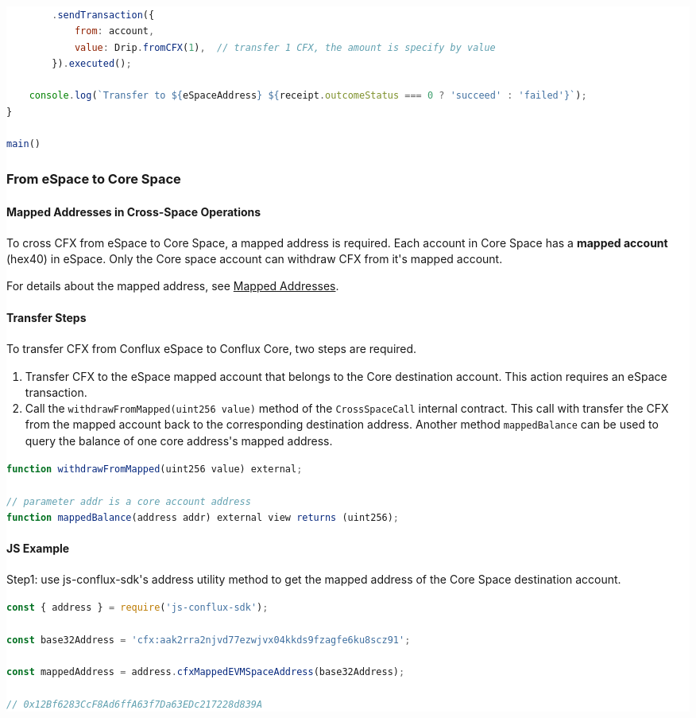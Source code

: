```js
        .sendTransaction({
            from: account,
            value: Drip.fromCFX(1),  // transfer 1 CFX, the amount is specify by value
        }).executed();

    console.log(`Transfer to ${eSpaceAddress} ${receipt.outcomeStatus === 0 ? 'succeed' : 'failed'}`);
}

main()
```

### From eSpace to Core Space

#### Mapped Addresses in Cross-Space Operations

To cross CFX from eSpace to Core Space, a mapped address is required. Each account in Core Space has a **mapped account** (hex40) in eSpace. Only the Core space account can withdraw CFX from it's mapped account.

For details about the mapped address, see [Mapped Addresses](./accounts.md#mapped-addresses-in-cross-space-operations).

#### Transfer Steps

To transfer CFX from Conflux eSpace to Conflux Core, two steps are required.

1. Transfer CFX to the eSpace mapped account that belongs to the Core destination account. This action requires an eSpace transaction.
2. Call the `withdrawFromMapped(uint256 value)` method of the `CrossSpaceCall` internal contract. This call with transfer the CFX from the mapped account back to the corresponding destination address. Another method `mappedBalance` can be used to query the balance of one core address's mapped address.

```js
function withdrawFromMapped(uint256 value) external;

// parameter addr is a core account address
function mappedBalance(address addr) external view returns (uint256);
```

#### JS Example

Step1: use js-conflux-sdk's address utility method to get the mapped address of the Core Space destination account.

```js
const { address } = require('js-conflux-sdk');

const base32Address = 'cfx:aak2rra2njvd77ezwjvx04kkds9fzagfe6ku8scz91';

const mappedAddress = address.cfxMappedEVMSpaceAddress(base32Address);

// 0x12Bf6283CcF8Ad6ffA63f7Da63EDc217228d839A
```
